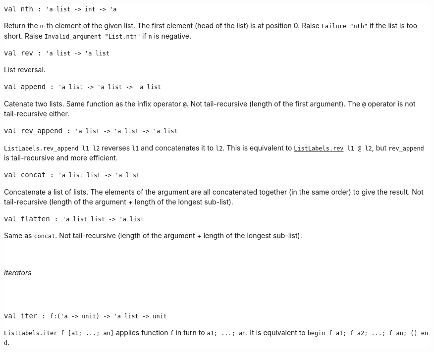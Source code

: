 <pre><span id="VALnth"><span class="keyword">val</span> nth</span> : <code class="type">'a list -&gt; int -&gt; 'a</code></pre><div class="info ">
Return the <code class="code">n</code>-th element of the given list.
   The first element (head of the list) is at position 0.
   Raise <code class="code"><span class="constructor">Failure</span>&nbsp;<span class="string">"nth"</span></code> if the list is too short.
   Raise <code class="code"><span class="constructor">Invalid_argument</span>&nbsp;<span class="string">"List.nth"</span></code> if <code class="code">n</code> is negative.<br>
</div>

<pre><span id="VALrev"><span class="keyword">val</span> rev</span> : <code class="type">'a list -&gt; 'a list</code></pre><div class="info ">
List reversal.<br>
</div>

<pre><span id="VALappend"><span class="keyword">val</span> append</span> : <code class="type">'a list -&gt; 'a list -&gt; 'a list</code></pre><div class="info ">
Catenate two lists.  Same function as the infix operator <code class="code">@</code>.
   Not tail-recursive (length of the first argument).  The <code class="code">@</code>
   operator is not tail-recursive either.<br>
</div>

<pre><span id="VALrev_append"><span class="keyword">val</span> rev_append</span> : <code class="type">'a list -&gt; 'a list -&gt; 'a list</code></pre><div class="info ">
<code class="code"><span class="constructor">ListLabels</span>.rev_append&nbsp;l1&nbsp;l2</code> reverses <code class="code">l1</code> and concatenates it to <code class="code">l2</code>.
   This is equivalent to <a href="ListLabels.html#VALrev"><code class="code"><span class="constructor">ListLabels</span>.rev</code></a><code class="code">&nbsp;l1&nbsp;@&nbsp;l2</code>, but <code class="code">rev_append</code> is
   tail-recursive and more efficient.<br>
</div>

<pre><span id="VALconcat"><span class="keyword">val</span> concat</span> : <code class="type">'a list list -&gt; 'a list</code></pre><div class="info ">
Concatenate a list of lists.  The elements of the argument are all
   concatenated together (in the same order) to give the result.
   Not tail-recursive
   (length of the argument + length of the longest sub-list).<br>
</div>

<pre><span id="VALflatten"><span class="keyword">val</span> flatten</span> : <code class="type">'a list list -&gt; 'a list</code></pre><div class="info ">
Same as <code class="code">concat</code>.  Not tail-recursive
   (length of the argument + length of the longest sub-list).<br>
</div>
<br>
<h6 id="6_Iterators">Iterators</h6><br>

<pre><span id="VALiter"><span class="keyword">val</span> iter</span> : <code class="type">f:('a -&gt; unit) -&gt; 'a list -&gt; unit</code></pre><div class="info ">
<code class="code"><span class="constructor">ListLabels</span>.iter&nbsp;f&nbsp;[a1;&nbsp;...;&nbsp;an]</code> applies function <code class="code">f</code> in turn to
   <code class="code">a1;&nbsp;...;&nbsp;an</code>. It is equivalent to
   <code class="code"><span class="keyword">begin</span>&nbsp;f&nbsp;a1;&nbsp;f&nbsp;a2;&nbsp;...;&nbsp;f&nbsp;an;&nbsp;()&nbsp;<span class="keyword">end</span></code>.<br>
</div>
